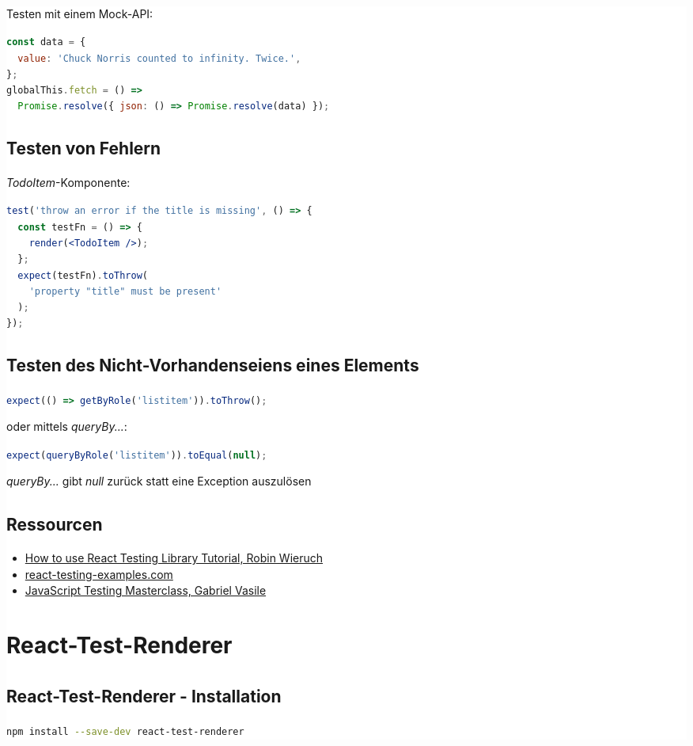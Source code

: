 Testen mit einem Mock-API:

```js
const data = {
  value: 'Chuck Norris counted to infinity. Twice.',
};
globalThis.fetch = () =>
  Promise.resolve({ json: () => Promise.resolve(data) });
```

## Testen von Fehlern

_TodoItem_-Komponente:

```jsx
test('throw an error if the title is missing', () => {
  const testFn = () => {
    render(<TodoItem />);
  };
  expect(testFn).toThrow(
    'property "title" must be present'
  );
});
```

## Testen des Nicht-Vorhandenseiens eines Elements

```js
expect(() => getByRole('listitem')).toThrow();
```

oder mittels _queryBy..._:

```js
expect(queryByRole('listitem')).toEqual(null);
```

_queryBy..._ gibt _null_ zurück statt eine Exception auszulösen

## Ressourcen

- [How to use React Testing Library Tutorial, Robin Wieruch](https://www.robinwieruch.de/react-testing-library)
- [react-testing-examples.com](https://react-testing-examples.com/)
- [JavaScript Testing Masterclass, Gabriel Vasile](https://docs.google.com/presentation/d/1ljMA8glel6hCopJ9Ib221A-pZ6brnibuwpzRLf1A3OM/)

# React-Test-Renderer

## React-Test-Renderer - Installation

```bash
npm install --save-dev react-test-renderer
```
